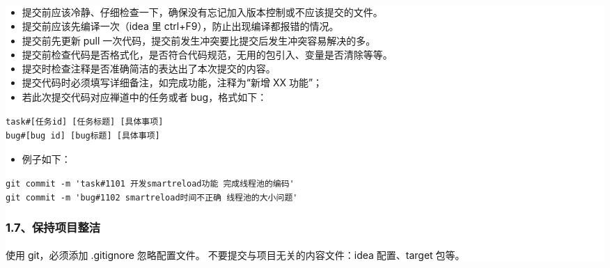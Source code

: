 - 提交前应该冷静、仔细检查一下，确保没有忘记加入版本控制或不应该提交的文件。
- 提交前应该先编译一次（idea 里 ctrl+F9），防止出现编译都报错的情况。
- 提交前先更新 pull 一次代码，提交前发生冲突要比提交后发生冲突容易解决的多。
- 提交前检查代码是否格式化，是否符合代码规范，无用的包引入、变量是否清除等等。
- 提交时检查注释是否准确简洁的表达出了本次提交的内容。
- 提交代码时必须填写详细备注，如完成功能，注释为“新增 XX 功能”；
- 若此次提交代码对应禅道中的任务或者 bug，格式如下：

```
task#[任务id] [任务标题] [具体事项]
bug#[bug id] [bug标题] [具体事项]
```

- 例子如下：

```
git commit -m 'task#1101 开发smartreload功能 完成线程池的编码'
git commit -m 'bug#1102 smartreload时间不正确 线程池的大小问题'
```

### 1.7、保持项目整洁

使用 git，必须添加 .gitignore 忽略配置文件。
不要提交与项目无关的内容文件：idea 配置、target 包等。
